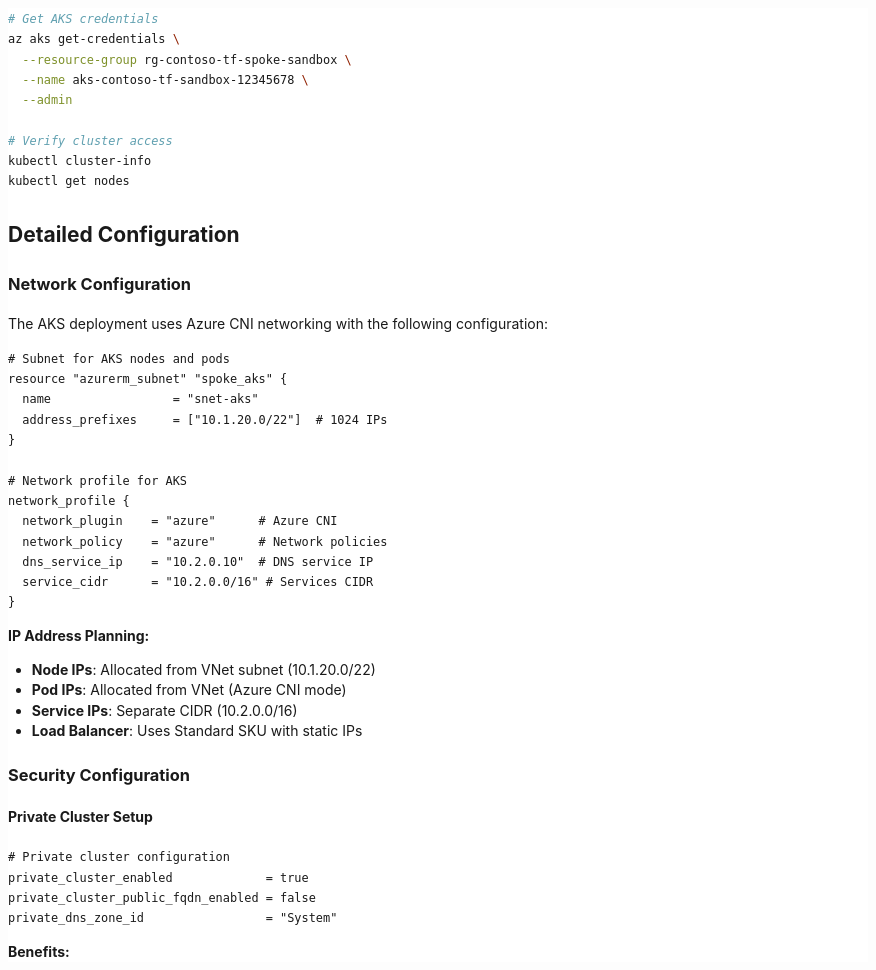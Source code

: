 ```bash
# Get AKS credentials
az aks get-credentials \
  --resource-group rg-contoso-tf-spoke-sandbox \
  --name aks-contoso-tf-sandbox-12345678 \
  --admin

# Verify cluster access
kubectl cluster-info
kubectl get nodes
```

## Detailed Configuration

### Network Configuration

The AKS deployment uses Azure CNI networking with the following configuration:

```hcl
# Subnet for AKS nodes and pods
resource "azurerm_subnet" "spoke_aks" {
  name                 = "snet-aks"
  address_prefixes     = ["10.1.20.0/22"]  # 1024 IPs
}

# Network profile for AKS
network_profile {
  network_plugin    = "azure"      # Azure CNI
  network_policy    = "azure"      # Network policies
  dns_service_ip    = "10.2.0.10"  # DNS service IP
  service_cidr      = "10.2.0.0/16" # Services CIDR
}
```

**IP Address Planning:**

- **Node IPs**: Allocated from VNet subnet (10.1.20.0/22)
- **Pod IPs**: Allocated from VNet (Azure CNI mode)
- **Service IPs**: Separate CIDR (10.2.0.0/16)
- **Load Balancer**: Uses Standard SKU with static IPs

### Security Configuration

#### Private Cluster Setup

```hcl
# Private cluster configuration
private_cluster_enabled             = true
private_cluster_public_fqdn_enabled = false
private_dns_zone_id                 = "System"
```

**Benefits:**

